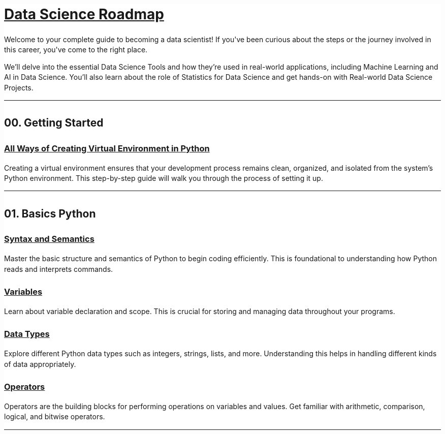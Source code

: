# [Data Science Roadmap](https://medium.com/p/93d1f1447d5f)

Welcome to your complete guide to becoming a data scientist! If you've been curious about the steps or the journey involved in this career, you've come to the right place.

We’ll delve into the essential Data Science Tools and how they’re used in real-world applications, including Machine Learning and AI in Data Science. You’ll also learn about the role of Statistics for Data Science and get hands-on with Real-world Data Science Projects.
 
---

## 00. Getting Started

### [All Ways of Creating Virtual Environment in Python](https://medium.com/@Hassane_01/all-different-ways-of-creating-a-virtual-environment-5ce141855d38)

   Creating a virtual environment ensures that your development process remains clean, organized, and isolated from the system’s Python environment. This step-by-step guide will walk you through the process of setting it up.

---

## 01. Basics Python

### [Syntax and Semantics](https://medium.com/@Hassane_01/syntax-and-semantics-in-python-1cb7c21f9766)

   Master the basic structure and semantics of Python to begin coding efficiently. This is foundational to understanding how Python reads and interprets commands.

### [Variables](https://medium.com/@Hassane_01/basic-python-part-2-variables-1d49eb00aa4f)

   Learn about variable declaration and scope. This is crucial for storing and managing data throughout your programs.

### [Data Types](https://github.com/SkikriHassane01/Data-Scienc-Roadmap-from-zero-to-hero/blob/main/01.%20Basics%20python/03.%20DataTypes.ipynb)

   Explore different Python data types such as integers, strings, lists, and more. Understanding this helps in handling different kinds of data appropriately.

### [Operators](https://github.com/SkikriHassane01/Data-Scienc-Roadmap-from-zero-to-hero/blob/main/01.%20Basics%20python/04.%20operators.ipynb)

   Operators are the building blocks for performing operations on variables and values. Get familiar with arithmetic, comparison, logical, and bitwise operators.

---